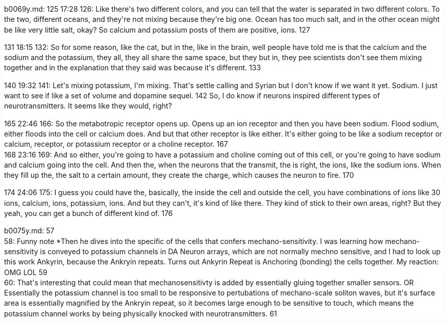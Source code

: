 b0069y.md:
  125  17:28
  126: Like there's two different colors, and you can tell that the water is separated in two different colors. To the two, different oceans, and they're not mixing because they're big one. Ocean has too much salt, and in the other ocean might be like very little salt, okay? So calcium and potassium posts of them are positive, ions.
  127  

  131  18:15
  132: So for some reason, like the cat, but in the, like in the brain, well people have told me is that the calcium and the sodium and the potassium, they all, they all share the same space, but they but in, they pee scientists don't see them mixing together and in the explanation that they said was because it's different.
  133  

  140  19:32
  141: Let's mixing potassium, I'm mixing. That's settle calling and Syrian but I don't know if we want it yet. Sodium. I just want to see if like a set of volume and dopamine sequel. 
  142  So, I do know if neurons inspired different types of neurotransmitters. It seems like they would, right?

  165  22:46
  166: So the metabotropic receptor opens up. Opens up an ion receptor and then you have been sodium. Flood sodium, either floods into the cell or calcium does. And but that other receptor is like either. It's either going to be like a sodium receptor or calcium, receptor, or potassium receptor or a choline receptor.
  167  
  168  23:16
  169: And so either, you're going to have a potassium and choline coming out of this cell, or you're going to have sodium and calcium going into the cell. And then the, when the neurons that the transmit, the is right, the ions, like the sodium ions. When they fill up the, the salt to a certain amount, they create the charge, which causes the neuron to fire.
  170  

  174  24:06
  175: I guess you could have the, basically, the inside the cell and outside the cell, you have combinations of ions like 30 ions, calcium, ions, potassium, ions. And but they can't, it's kind of like there. They kind of stick to their own areas, right? But they yeah, you can get a bunch of different kind of.
  176  

b0075y.md:
  57  
  58: Funny note *Then he dives into the specific of the cells that confers mechano-sensitivity. I was learning how mechano-sensitivity is conveyed to potassium channels in DA Neuron arrays, which are not normally mechno sensitive, and I had to look up this work Ankyrin, because the Ankryin repeats. Turns out Ankyrin Repeat is Anchoring (bonding) the cells together. My reaction: OMG LOL
  59  
  60: That's interesting that could mean that mechanosensitivty is added by essentially gluing together smaller sensors. OR Essentially the potassium channel is too small to be responsive to pertubations of mechano-scale soliton waves, but it's surface area is essentially magnified by the Ankryin repeat, so it becomes large enough to be sensitive to touch, which means the potassium channel works by being physically knocked with neurotransmitters.
  61  
